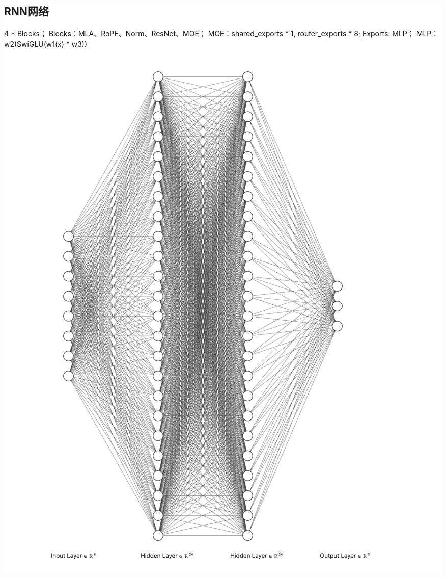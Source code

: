 ## RNN网络
4 * Blocks； Blocks：MLA、RoPE、Norm、ResNet、MOE； MOE：shared_exports * 1, router_exports * 8; Exports: MLP； MLP：w2(SwiGLU(w1(x) * w3))
![RNN](docs/RNN.png "RNN")
